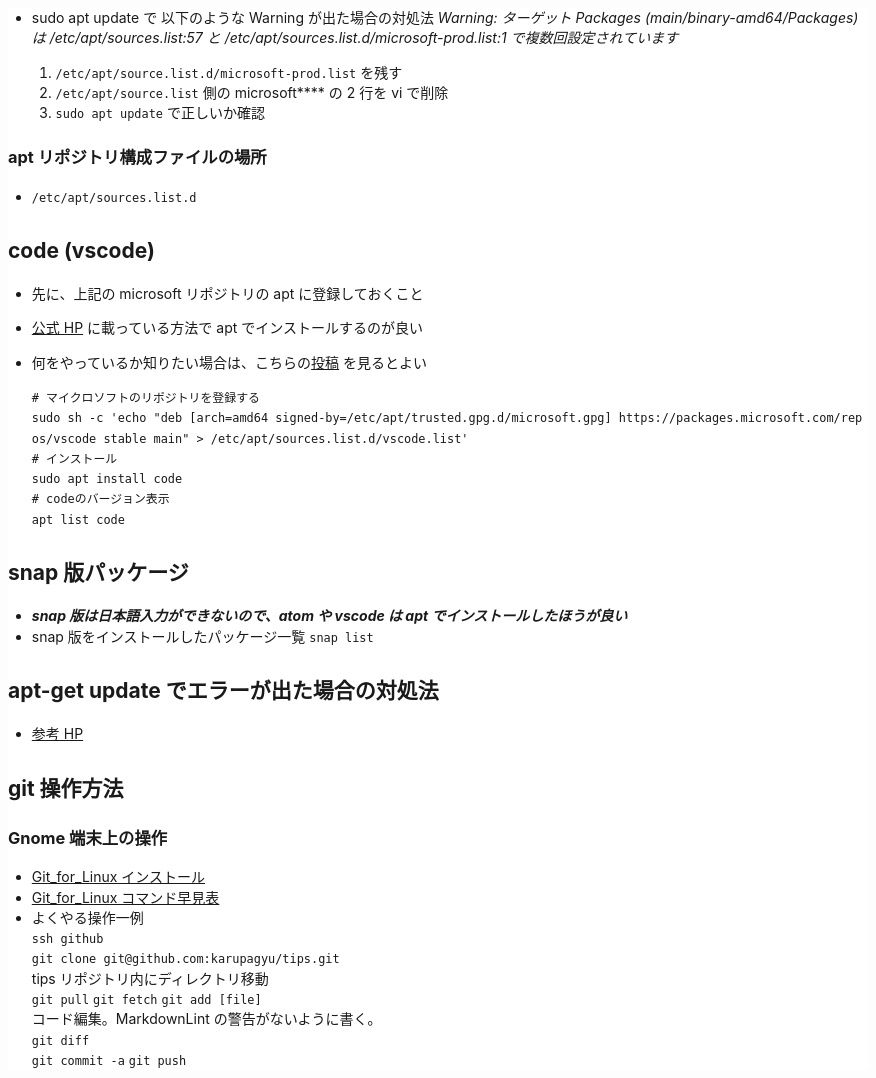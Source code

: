- sudo apt update で 以下のような Warning が出た場合の対処法
  _Warning: ターゲット Packages (main/binary-amd64/Packages) は /etc/apt/sources.list:57 と /etc/apt/sources.list.d/microsoft-prod.list:1 で複数回設定されています_

  1. `/etc/apt/source.list.d/microsoft-prod.list` を残す
  1. `/etc/apt/source.list` 側の microsoft\*\*\*\* の 2 行を vi で削除
  1. `sudo apt update` で正しいか確認

### apt リポジトリ構成ファイルの場所

- `/etc/apt/sources.list.d`

## code (vscode)

- 先に、上記の microsoft リポジトリの apt に登録しておくこと
- [公式 HP](https://code.visualstudio.com/docs/setup/linux) に載っている方法で apt でインストールするのが良い
- 何をやっているか知りたい場合は、こちらの[投稿](https://qiita.com/yoshiyasu1111/items/e21a77ed68b52cb5f7c8) を見るとよい

  ```shell
  # マイクロソフトのリポジトリを登録する
  sudo sh -c 'echo "deb [arch=amd64 signed-by=/etc/apt/trusted.gpg.d/microsoft.gpg] https://packages.microsoft.com/repos/vscode stable main" > /etc/apt/sources.list.d/vscode.list'
  # インストール
  sudo apt install code
  # codeのバージョン表示
  apt list code
  ```

## snap 版パッケージ

- **_snap 版は日本語入力ができないので、atom や vscode は apt でインストールしたほうが良い_**
- snap 版をインストールしたパッケージ一覧
  `snap list`

## apt-get update でエラーが出た場合の対処法

- [参考 HP](https://hombre-nuevo.com/linux/linux0020/)

## git 操作方法

### Gnome 端末上の操作

- [Git_for_Linux インストール](https://employment.en-japan.com/engineerhub/entry/2017/01/31/110000)
- [Git_for_Linux コマンド早見表](https://qiita.com/kohga/items/dccf135b0af395f69144)
- よくやる操作一例  
  `ssh github`  
  `git clone git@github.com:karupagyu/tips.git`  
  tips リポジトリ内にディレクトリ移動  
  `git pull` `git fetch` `git add [file]`  
  コード編集。MarkdownLint の警告がないように書く。  
  `git diff`  
  `git commit -a`
  `git push`
